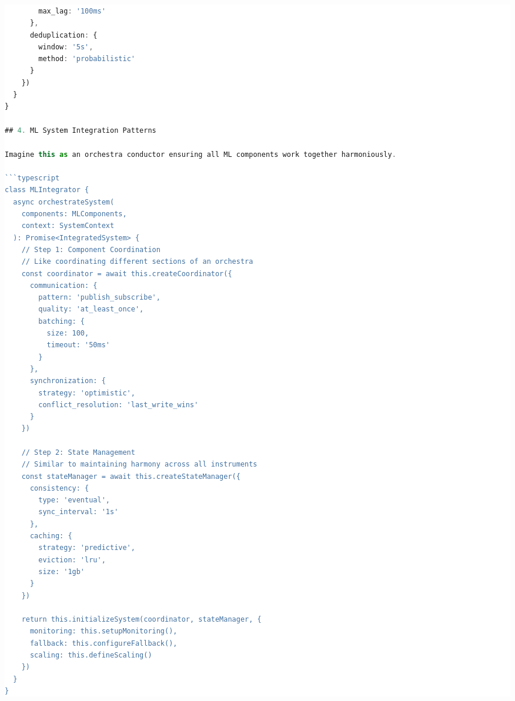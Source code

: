 ```typescript
        max_lag: '100ms'
      },
      deduplication: {
        window: '5s',
        method: 'probabilistic'
      }
    })
  }
}

## 4. ML System Integration Patterns

Imagine this as an orchestra conductor ensuring all ML components work together harmoniously.

```typescript
class MLIntegrator {
  async orchestrateSystem(
    components: MLComponents,
    context: SystemContext
  ): Promise<IntegratedSystem> {
    // Step 1: Component Coordination
    // Like coordinating different sections of an orchestra
    const coordinator = await this.createCoordinator({
      communication: {
        pattern: 'publish_subscribe',
        quality: 'at_least_once',
        batching: {
          size: 100,
          timeout: '50ms'
        }
      },
      synchronization: {
        strategy: 'optimistic',
        conflict_resolution: 'last_write_wins'
      }
    })

    // Step 2: State Management
    // Similar to maintaining harmony across all instruments
    const stateManager = await this.createStateManager({
      consistency: {
        type: 'eventual',
        sync_interval: '1s'
      },
      caching: {
        strategy: 'predictive',
        eviction: 'lru',
        size: '1gb'
      }
    })

    return this.initializeSystem(coordinator, stateManager, {
      monitoring: this.setupMonitoring(),
      fallback: this.configureFallback(),
      scaling: this.defineScaling()
    })
  }
}
```
